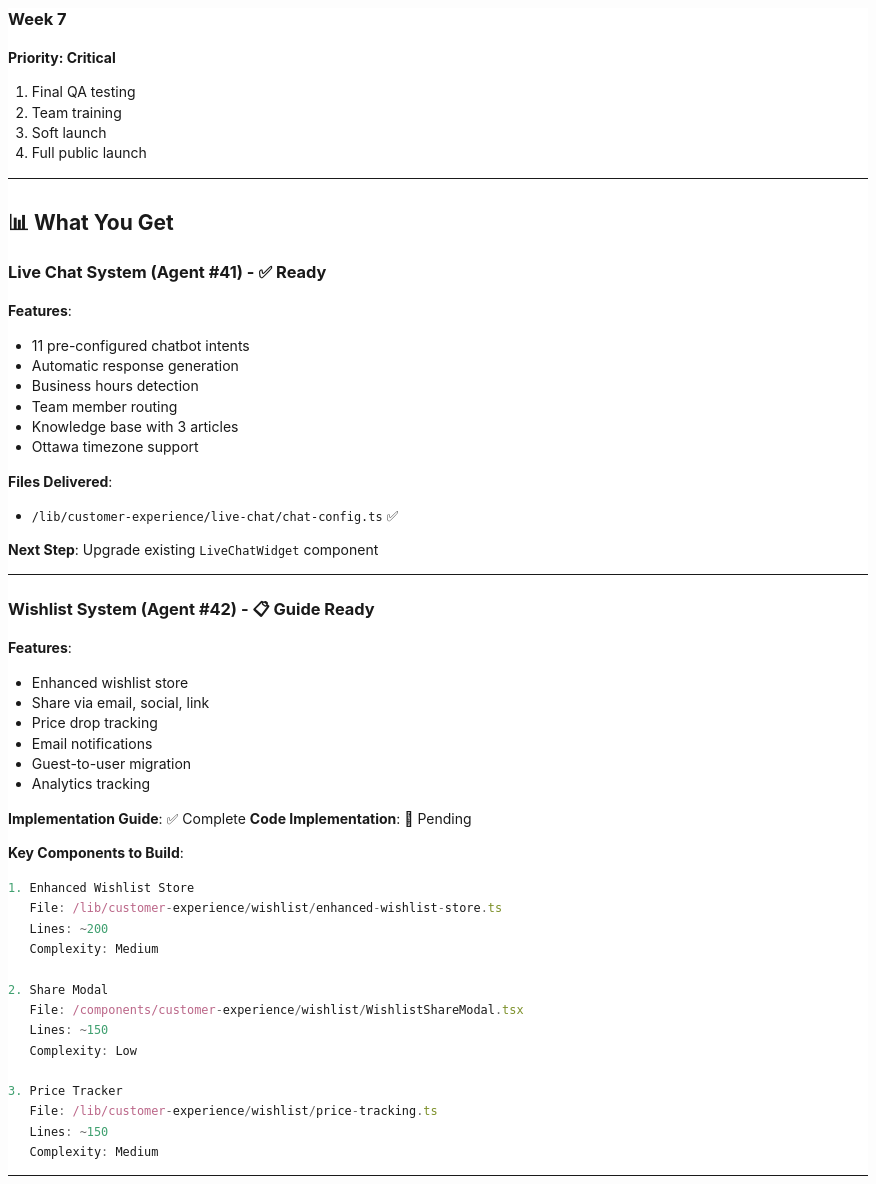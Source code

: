 ### Week 7
**Priority: Critical**
1. Final QA testing
2. Team training
3. Soft launch
4. Full public launch

---

## 📊 What You Get

### Live Chat System (Agent #41) - ✅ Ready

**Features**:
- 11 pre-configured chatbot intents
- Automatic response generation
- Business hours detection
- Team member routing
- Knowledge base with 3 articles
- Ottawa timezone support

**Files Delivered**:
- `/lib/customer-experience/live-chat/chat-config.ts` ✅

**Next Step**: Upgrade existing `LiveChatWidget` component

---

### Wishlist System (Agent #42) - 📋 Guide Ready

**Features**:
- Enhanced wishlist store
- Share via email, social, link
- Price drop tracking
- Email notifications
- Guest-to-user migration
- Analytics tracking

**Implementation Guide**: ✅ Complete
**Code Implementation**: 🔄 Pending

**Key Components to Build**:
```typescript
1. Enhanced Wishlist Store
   File: /lib/customer-experience/wishlist/enhanced-wishlist-store.ts
   Lines: ~200
   Complexity: Medium

2. Share Modal
   File: /components/customer-experience/wishlist/WishlistShareModal.tsx
   Lines: ~150
   Complexity: Low

3. Price Tracker
   File: /lib/customer-experience/wishlist/price-tracking.ts
   Lines: ~150
   Complexity: Medium
```

---